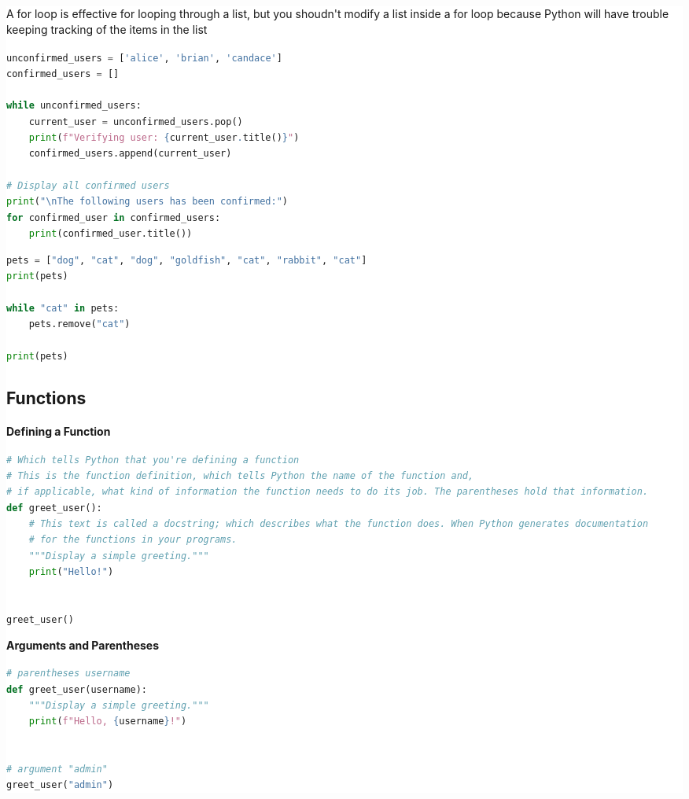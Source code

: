 A for loop is effective for looping through a list, but you shoudn't modify a list inside a for loop because Python will have trouble keeping tracking of the items in the list

```py
unconfirmed_users = ['alice', 'brian', 'candace']
confirmed_users = []

while unconfirmed_users:
    current_user = unconfirmed_users.pop()
    print(f"Verifying user: {current_user.title()}")
    confirmed_users.append(current_user)

# Display all confirmed users
print("\nThe following users has been confirmed:")
for confirmed_user in confirmed_users:
    print(confirmed_user.title())
```

```py
pets = ["dog", "cat", "dog", "goldfish", "cat", "rabbit", "cat"]
print(pets)

while "cat" in pets:
    pets.remove("cat")

print(pets)
```

## Functions

**Defining a Function**

```py
# Which tells Python that you're defining a function
# This is the function definition, which tells Python the name of the function and,
# if applicable, what kind of information the function needs to do its job. The parentheses hold that information.
def greet_user(): 
    # This text is called a docstring; which describes what the function does. When Python generates documentation
    # for the functions in your programs.
    """Display a simple greeting."""
    print("Hello!")


greet_user()
```

**Arguments and Parentheses**

```py
# parentheses username
def greet_user(username):
    """Display a simple greeting."""
    print(f"Hello, {username}!")


# argument "admin"
greet_user("admin")
```
